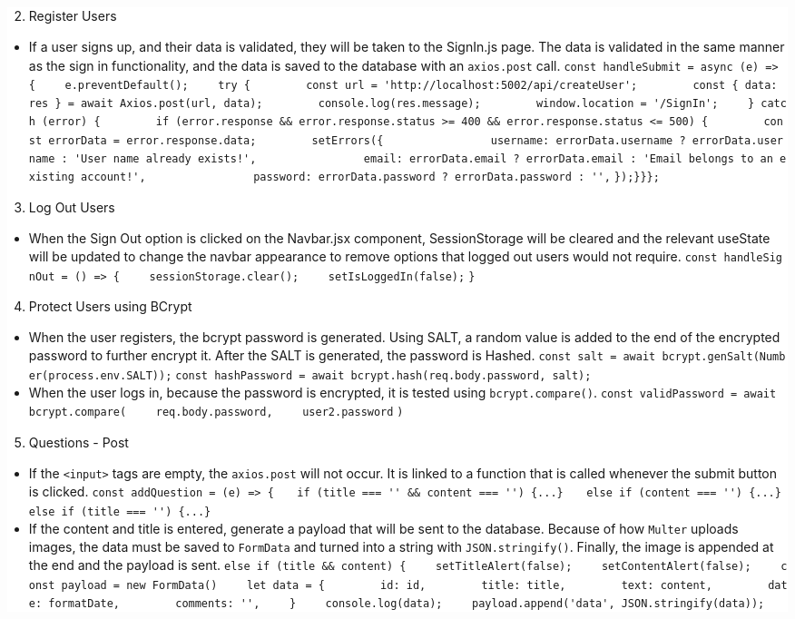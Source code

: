 2. Register Users
* If a user signs up, and their data is validated, they will be taken to the SignIn.js page. The data is validated in the same manner as the sign in functionality, and the data is saved to the database with an `axios.post` call.
`const handleSubmit = async (e) => {`
`    e.preventDefault();`
`    try {`
`        const url = 'http://localhost:5002/api/createUser';`
`        const { data: res } = await Axios.post(url, data);`
`        console.log(res.message);`
`        window.location = '/SignIn';`
`    } catch (error) {`
`        if (error.response && error.response.status >= 400 && error.response.status <= 500) {`
`        const errorData = error.response.data;`
`        setErrors({`
`                username: errorData.username ? errorData.username : 'User name already exists!',`
`                email: errorData.email ? errorData.email : 'Email belongs to an existing account!',`
`                password: errorData.password ? errorData.password : '',`
`});}}};`

3. Log Out Users
* When the Sign Out option is clicked on the Navbar.jsx component, SessionStorage will be cleared and the relevant useState will be updated to change the navbar appearance to remove options that logged out users would not require.
`const handleSignOut = () => {`
`    sessionStorage.clear();`
`    setIsLoggedIn(false);`
`}`

4. Protect Users using BCrypt
* When the user registers, the bcrypt password is generated. Using SALT, a random value is added to the end of the encrypted password to further encrypt it. After the SALT is generated, the password is Hashed.
`const salt = await bcrypt.genSalt(Number(process.env.SALT));`
`const hashPassword = await bcrypt.hash(req.body.password, salt);`
* When the user logs in, because the password is encrypted, it is tested using `bcrypt.compare()`.
`const validPassword = await bcrypt.compare(`
`    req.body.password,`
`    user2.password`
`)`

5. Questions - Post
* If the `<input>` tags are empty, the `axios.post` will not occur. It is linked to a function that is called whenever the submit button is clicked.
`const addQuestion = (e) => {`
`    if (title === '' && content === '') {...} `
`    else if (content === '') {...} `
`    else if (title === '') {...} `
* If the content and title is entered, generate a payload that will be sent to the database. Because of how `Multer` uploads images, the data must be saved to `FormData` and turned into a string with `JSON.stringify()`. Finally, the image is appended at the end and the payload is sent.
`else if (title && content) {`
`    setTitleAlert(false);`
`    setContentAlert(false);`
`    const payload = new FormData()`
`    let data = {`
`        id: id,`
`        title: title,`
`        text: content,`
`        date: formatDate,`
`        comments: '',`
`    }`
`    console.log(data);`
`    payload.append('data', JSON.stringify(data));`